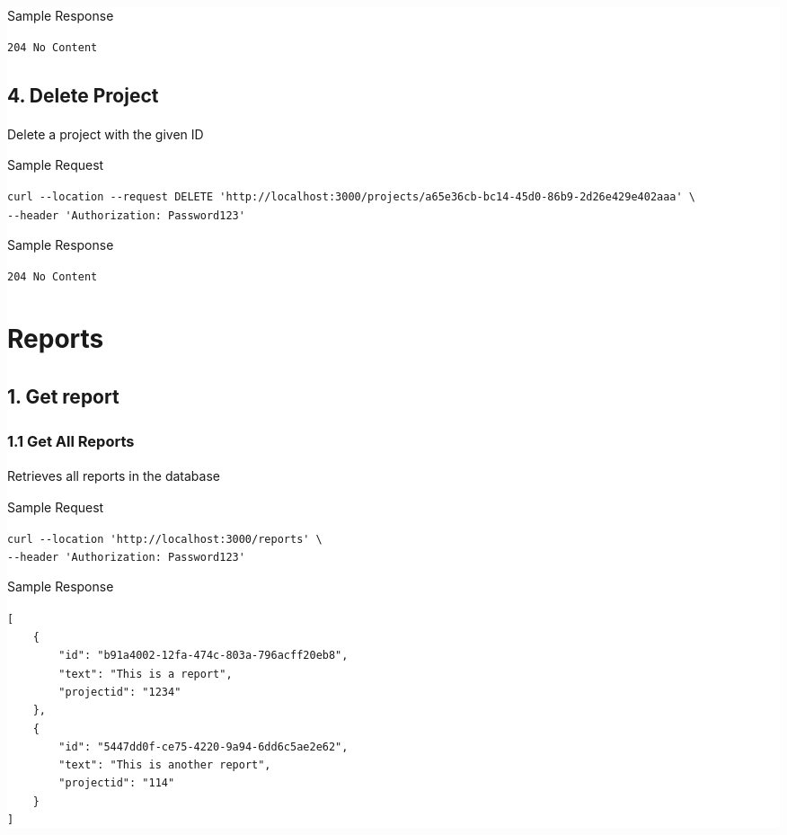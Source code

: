 Sample Response

```
204 No Content
```

## 4. Delete Project

Delete a project with the given ID

Sample Request

```
curl --location --request DELETE 'http://localhost:3000/projects/a65e36cb-bc14-45d0-86b9-2d26e429e402aaa' \
--header 'Authorization: Password123'
```

Sample Response

```
204 No Content
```

# Reports

## 1. Get report

### 1.1 Get All Reports

Retrieves all reports in the database

Sample Request

```
curl --location 'http://localhost:3000/reports' \
--header 'Authorization: Password123'
```

Sample Response

```
[
    {
        "id": "b91a4002-12fa-474c-803a-796acff20eb8",
        "text": "This is a report",
        "projectid": "1234"
    },
    {
        "id": "5447dd0f-ce75-4220-9a94-6dd6c5ae2e62",
        "text": "This is another report",
        "projectid": "114"
    }
]
```
